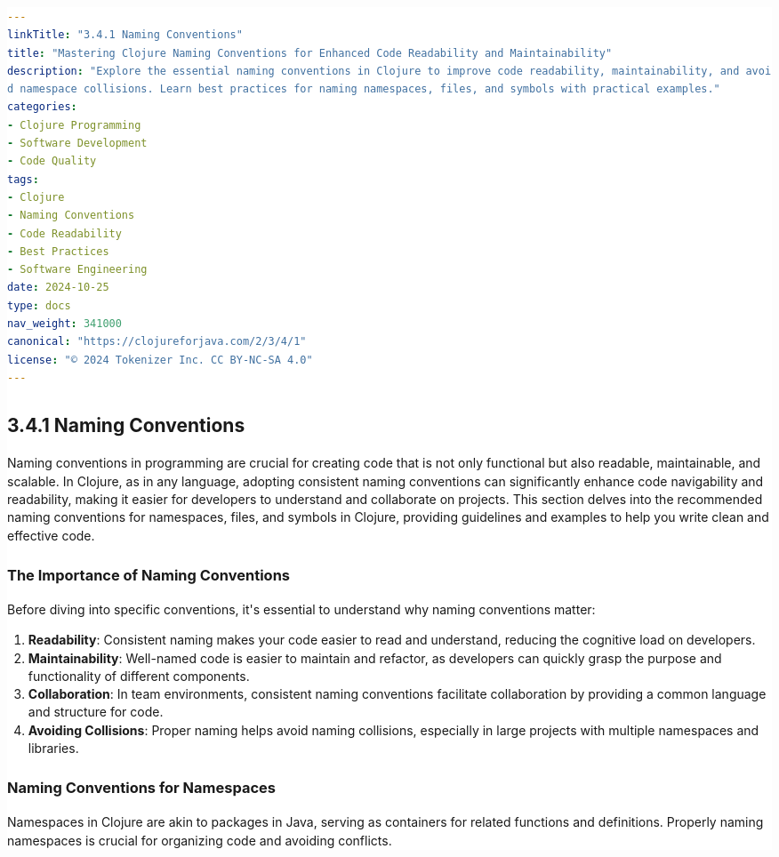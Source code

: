 ```yaml
---
linkTitle: "3.4.1 Naming Conventions"
title: "Mastering Clojure Naming Conventions for Enhanced Code Readability and Maintainability"
description: "Explore the essential naming conventions in Clojure to improve code readability, maintainability, and avoid namespace collisions. Learn best practices for naming namespaces, files, and symbols with practical examples."
categories:
- Clojure Programming
- Software Development
- Code Quality
tags:
- Clojure
- Naming Conventions
- Code Readability
- Best Practices
- Software Engineering
date: 2024-10-25
type: docs
nav_weight: 341000
canonical: "https://clojureforjava.com/2/3/4/1"
license: "© 2024 Tokenizer Inc. CC BY-NC-SA 4.0"
---
```


## 3.4.1 Naming Conventions

Naming conventions in programming are crucial for creating code that is not only functional but also readable, maintainable, and scalable. In Clojure, as in any language, adopting consistent naming conventions can significantly enhance code navigability and readability, making it easier for developers to understand and collaborate on projects. This section delves into the recommended naming conventions for namespaces, files, and symbols in Clojure, providing guidelines and examples to help you write clean and effective code.

### The Importance of Naming Conventions

Before diving into specific conventions, it's essential to understand why naming conventions matter:

1. **Readability**: Consistent naming makes your code easier to read and understand, reducing the cognitive load on developers.
2. **Maintainability**: Well-named code is easier to maintain and refactor, as developers can quickly grasp the purpose and functionality of different components.
3. **Collaboration**: In team environments, consistent naming conventions facilitate collaboration by providing a common language and structure for code.
4. **Avoiding Collisions**: Proper naming helps avoid naming collisions, especially in large projects with multiple namespaces and libraries.

### Naming Conventions for Namespaces

Namespaces in Clojure are akin to packages in Java, serving as containers for related functions and definitions. Properly naming namespaces is crucial for organizing code and avoiding conflicts.

